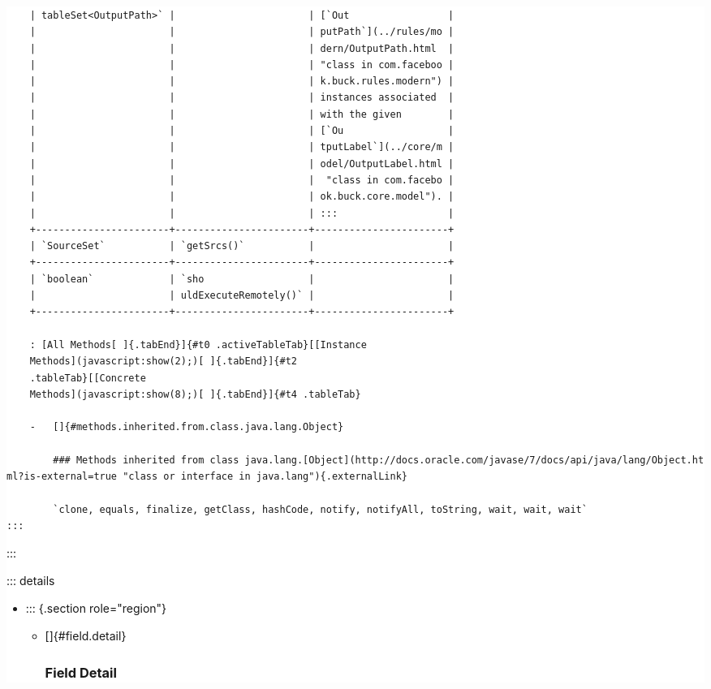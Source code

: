         | tableSet<OutputPath>` |                       | [`Out                 |
        |                       |                       | putPath`](../rules/mo |
        |                       |                       | dern/OutputPath.html  |
        |                       |                       | "class in com.faceboo |
        |                       |                       | k.buck.rules.modern") |
        |                       |                       | instances associated  |
        |                       |                       | with the given        |
        |                       |                       | [`Ou                  |
        |                       |                       | tputLabel`](../core/m |
        |                       |                       | odel/OutputLabel.html |
        |                       |                       |  "class in com.facebo |
        |                       |                       | ok.buck.core.model"). |
        |                       |                       | :::                   |
        +-----------------------+-----------------------+-----------------------+
        | `SourceSet`           | `getSrcs()`           |                       |
        +-----------------------+-----------------------+-----------------------+
        | `boolean`             | `sho                  |                       |
        |                       | uldExecuteRemotely()` |                       |
        +-----------------------+-----------------------+-----------------------+

        : [All Methods[ ]{.tabEnd}]{#t0 .activeTableTab}[[Instance
        Methods](javascript:show(2);)[ ]{.tabEnd}]{#t2
        .tableTab}[[Concrete
        Methods](javascript:show(8);)[ ]{.tabEnd}]{#t4 .tableTab}

        -   []{#methods.inherited.from.class.java.lang.Object}

            ### Methods inherited from class java.lang.[Object](http://docs.oracle.com/javase/7/docs/api/java/lang/Object.html?is-external=true "class or interface in java.lang"){.externalLink}

            `clone, equals, finalize, getClass, hashCode, notify, notifyAll, toString, wait, wait, wait`
    :::
:::

::: details
-   ::: {.section role="region"}
    -   []{#field.detail}

        ### Field Detail
